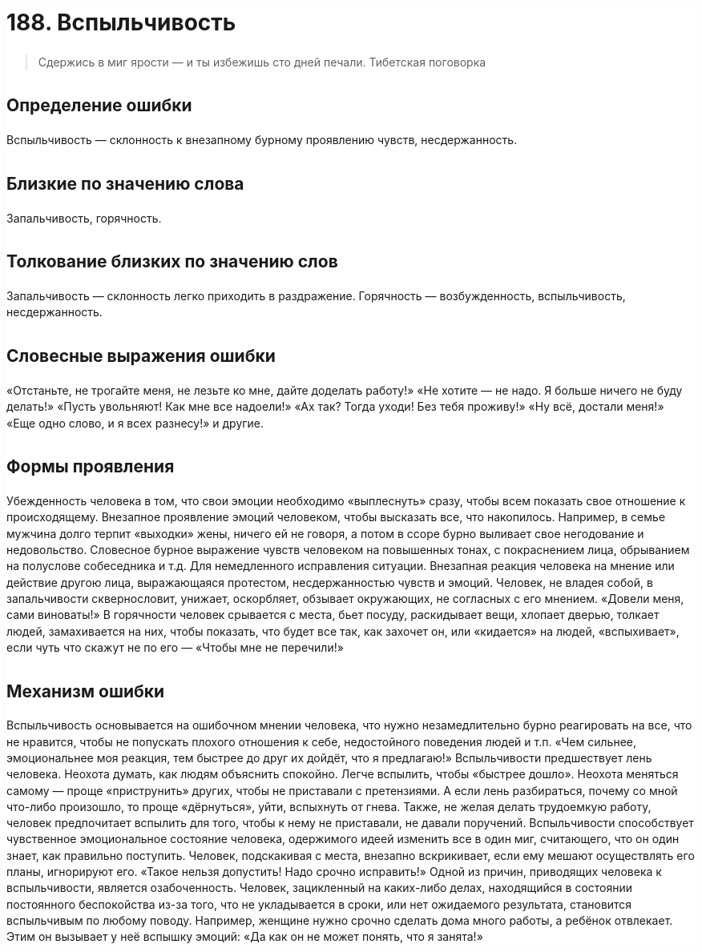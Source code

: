 ﻿# 188. Вспыльчивость

>Сдержись в миг ярости — и ты избежишь сто дней печали.
Тибетская поговорка

## Определение ошибки
Вспыльчивость — склонность к внезапному бурному проявлению чувств, несдержанность.

## Близкие по значению слова
Запальчивость, горячность.

## Толкование близких по значению слов
Запальчивость — склонность легко приходить в раздражение.
Горячность — возбужденность, вспыльчивость, несдержанность.

## Словесные выражения ошибки
«Отстаньте, не трогайте меня, не лезьте ко мне, дайте доделать работу!»
«Не хотите — не надо. Я больше ничего не буду делать!»
«Пусть увольняют! Как мне все надоели!»
«Ах так? Тогда уходи! Без тебя проживу!»
«Ну всё, достали меня!»
«Еще одно слово, и я всех разнесу!» и другие.

## Формы проявления
Убежденность человека в том, что свои эмоции необходимо «выплеснуть» сразу, чтобы всем показать свое отношение к происходящему.
Внезапное проявление эмоций человеком, чтобы высказать все, что накопилось. Например, в семье мужчина долго терпит «выходки» жены, ничего ей не говоря, а потом в ссоре бурно выливает свое негодование и недовольство.
Словесное бурное выражение чувств человеком на повышенных тонах, с покраснением лица, обрыванием на полуслове собеседника и т.д. Для немедленного исправления ситуации.
Внезапная реакция человека на мнение или действие другою лица, выражающаяся протестом, несдержанностью чувств и эмоций.
Человек, не владея собой, в запальчивости сквернословит, унижает, оскорбляет, обзывает окружающих, не согласных с его мнением. «Довели меня, сами виноваты!»
В горячности человек срывается с места, бьет посуду, раскидывает вещи, хлопает дверью, толкает людей, замахивается на них, чтобы показать, что будет все так, как захочет он, или «кидается» на людей, «вспыхивает», если чуть что скажут не по его — «Чтобы мне не перечили!»

## Механизм ошибки
Вспыльчивость основывается на ошибочном мнении человека, что нужно незамедлительно бурно реагировать на все, что не нравится, чтобы не попускать плохого отношения к себе, недостойного поведения людей и т.п. «Чем сильнее, эмоциональнее моя реакция, тем быстрее до друг их дойдёт, что я предлагаю!»
Вспыльчивости предшествует лень человека. Неохота думать, как людям объяснить спокойно. Легче вспылить, чтобы «быстрее дошло». Неохота меняться самому — проще «приструнить» других, чтобы не приставали с претензиями. А если лень разбираться, почему со мной что-либо произошло, то проще «дёрнуться», уйти, вспыхнуть от гнева. Также, не желая делать трудоемкую работу, человек предпочитает вспылить для того, чтобы к нему не приставали, не давали поручений.
Вспыльчивости способствует чувственное эмоциональное состояние человека, одержимого идеей изменить все в один миг, считающего, что он один знает, как правильно поступить. Человек, подскакивая с места, внезапно вскрикивает, если ему мешают осуществлять его планы, игнорируют его. «Такое нельзя допустить! Надо срочно исправить!»
Одной из причин, приводящих человека к вспыльчивости, является озабоченность. Человек, зацикленный на каких-либо делах, находящийся в состоянии постоянного беспокойства из-за того, что не укладывается в сроки, или нет ожидаемого результата, становится вспыльчивым по любому поводу. Например, женщине нужно срочно сделать дома много работы, а ребёнок отвлекает. Этим он вызывает у неё вспышку эмоций: «Да как он не может понять, что я занята!»